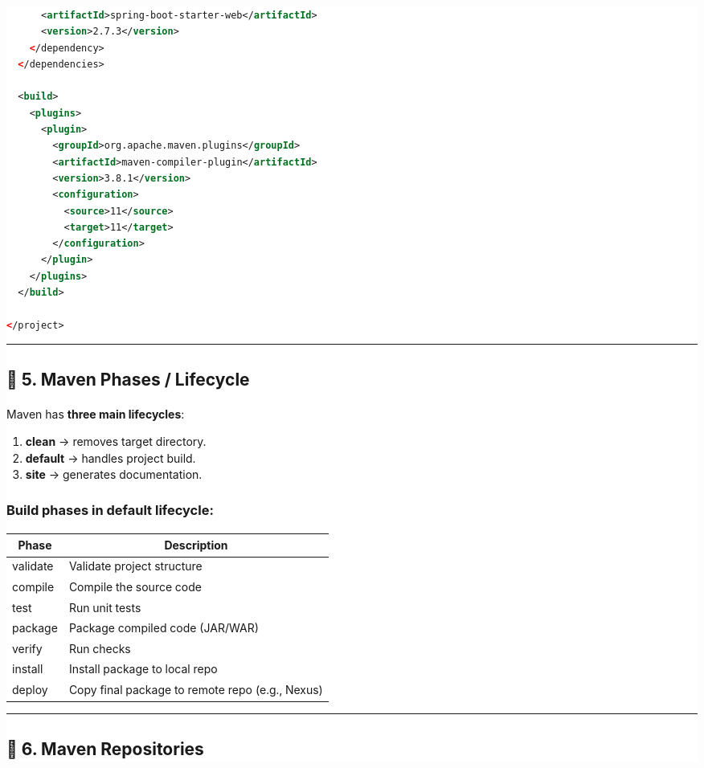 ```xml
      <artifactId>spring-boot-starter-web</artifactId>
      <version>2.7.3</version>
    </dependency>
  </dependencies>

  <build>
    <plugins>
      <plugin>
        <groupId>org.apache.maven.plugins</groupId>
        <artifactId>maven-compiler-plugin</artifactId>
        <version>3.8.1</version>
        <configuration>
          <source>11</source>
          <target>11</target>
        </configuration>
      </plugin>
    </plugins>
  </build>

</project>
```

---

## 🔹 5. Maven Phases / Lifecycle

Maven has **three main lifecycles**:

1. **clean** → removes target directory.
2. **default** → handles project build.
3. **site** → generates documentation.

### Build phases in default lifecycle:

| Phase    | Description                                     |
| -------- | ----------------------------------------------- |
| validate | Validate project structure                      |
| compile  | Compile the source code                         |
| test     | Run unit tests                                  |
| package  | Package compiled code (JAR/WAR)                 |
| verify   | Run checks                                      |
| install  | Install package to local repo                   |
| deploy   | Copy final package to remote repo (e.g., Nexus) |

---

## 🔹 6. Maven Repositories
